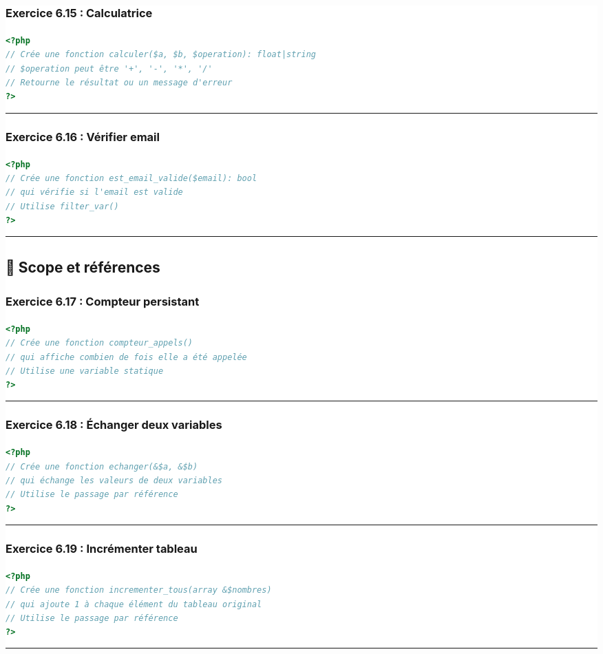 
### Exercice 6.15 : Calculatrice
```php
<?php
// Crée une fonction calculer($a, $b, $operation): float|string
// $operation peut être '+', '-', '*', '/'
// Retourne le résultat ou un message d'erreur
?>
```

---

### Exercice 6.16 : Vérifier email
```php
<?php
// Crée une fonction est_email_valide($email): bool
// qui vérifie si l'email est valide
// Utilise filter_var()
?>
```

---

## 📝 Scope et références

### Exercice 6.17 : Compteur persistant
```php
<?php
// Crée une fonction compteur_appels()
// qui affiche combien de fois elle a été appelée
// Utilise une variable statique
?>
```

---

### Exercice 6.18 : Échanger deux variables
```php
<?php
// Crée une fonction echanger(&$a, &$b)
// qui échange les valeurs de deux variables
// Utilise le passage par référence
?>
```

---

### Exercice 6.19 : Incrémenter tableau
```php
<?php
// Crée une fonction incrementer_tous(array &$nombres)
// qui ajoute 1 à chaque élément du tableau original
// Utilise le passage par référence
?>
```

---